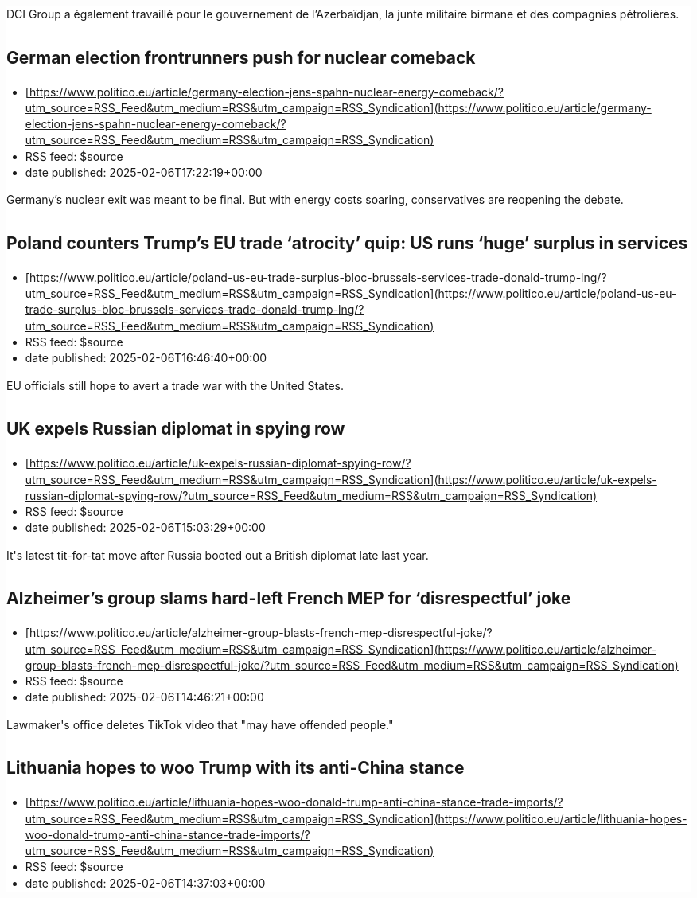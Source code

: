 DCI Group a également travaillé pour le gouvernement de l’Azerbaïdjan, la junte militaire birmane et des compagnies pétrolières.

## German election frontrunners push for nuclear comeback
 - [https://www.politico.eu/article/germany-election-jens-spahn-nuclear-energy-comeback/?utm_source=RSS_Feed&utm_medium=RSS&utm_campaign=RSS_Syndication](https://www.politico.eu/article/germany-election-jens-spahn-nuclear-energy-comeback/?utm_source=RSS_Feed&utm_medium=RSS&utm_campaign=RSS_Syndication)
 - RSS feed: $source
 - date published: 2025-02-06T17:22:19+00:00

Germany’s nuclear exit was meant to be final. But with energy costs soaring, conservatives are reopening the debate.

## Poland counters Trump’s EU trade ‘atrocity’ quip: US runs ‘huge’ surplus in services
 - [https://www.politico.eu/article/poland-us-eu-trade-surplus-bloc-brussels-services-trade-donald-trump-lng/?utm_source=RSS_Feed&utm_medium=RSS&utm_campaign=RSS_Syndication](https://www.politico.eu/article/poland-us-eu-trade-surplus-bloc-brussels-services-trade-donald-trump-lng/?utm_source=RSS_Feed&utm_medium=RSS&utm_campaign=RSS_Syndication)
 - RSS feed: $source
 - date published: 2025-02-06T16:46:40+00:00

EU officials still hope to avert a trade war with the United States.

## UK expels Russian diplomat in spying row
 - [https://www.politico.eu/article/uk-expels-russian-diplomat-spying-row/?utm_source=RSS_Feed&utm_medium=RSS&utm_campaign=RSS_Syndication](https://www.politico.eu/article/uk-expels-russian-diplomat-spying-row/?utm_source=RSS_Feed&utm_medium=RSS&utm_campaign=RSS_Syndication)
 - RSS feed: $source
 - date published: 2025-02-06T15:03:29+00:00

It's latest tit-for-tat move after Russia booted out a British diplomat late last year.

## Alzheimer’s group slams hard-left French MEP for ‘disrespectful’ joke
 - [https://www.politico.eu/article/alzheimer-group-blasts-french-mep-disrespectful-joke/?utm_source=RSS_Feed&utm_medium=RSS&utm_campaign=RSS_Syndication](https://www.politico.eu/article/alzheimer-group-blasts-french-mep-disrespectful-joke/?utm_source=RSS_Feed&utm_medium=RSS&utm_campaign=RSS_Syndication)
 - RSS feed: $source
 - date published: 2025-02-06T14:46:21+00:00

Lawmaker's office deletes TikTok video that "may have offended people."

## Lithuania hopes to woo Trump with its anti-China stance
 - [https://www.politico.eu/article/lithuania-hopes-woo-donald-trump-anti-china-stance-trade-imports/?utm_source=RSS_Feed&utm_medium=RSS&utm_campaign=RSS_Syndication](https://www.politico.eu/article/lithuania-hopes-woo-donald-trump-anti-china-stance-trade-imports/?utm_source=RSS_Feed&utm_medium=RSS&utm_campaign=RSS_Syndication)
 - RSS feed: $source
 - date published: 2025-02-06T14:37:03+00:00
